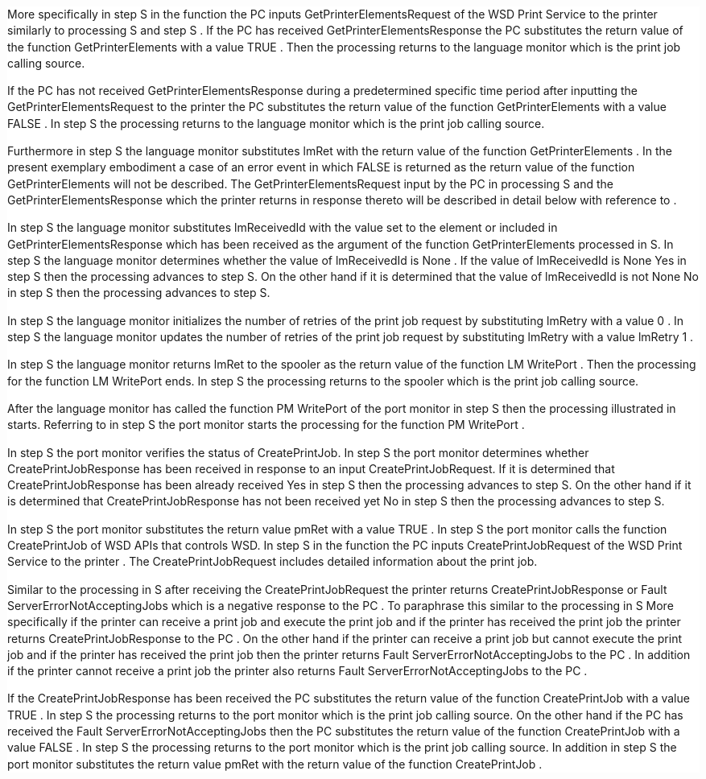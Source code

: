 More specifically in step S in the function the PC inputs GetPrinterElementsRequest of the WSD Print Service to the printer similarly to processing S and step S . If the PC has received GetPrinterElementsResponse the PC substitutes the return value of the function GetPrinterElements with a value TRUE . Then the processing returns to the language monitor which is the print job calling source.

If the PC has not received GetPrinterElementsResponse during a predetermined specific time period after inputting the GetPrinterElementsRequest to the printer the PC substitutes the return value of the function GetPrinterElements with a value FALSE . In step S the processing returns to the language monitor which is the print job calling source.

Furthermore in step S the language monitor substitutes lmRet with the return value of the function GetPrinterElements . In the present exemplary embodiment a case of an error event in which FALSE is returned as the return value of the function GetPrinterElements will not be described. The GetPrinterElementsRequest input by the PC in processing S and the GetPrinterElementsResponse which the printer returns in response thereto will be described in detail below with reference to .

In step S the language monitor substitutes lmReceivedId with the value set to the element or included in GetPrinterElementsResponse which has been received as the argument of the function GetPrinterElements processed in S. In step S the language monitor determines whether the value of lmReceivedId is None . If the value of lmReceivedId is None Yes in step S then the processing advances to step S. On the other hand if it is determined that the value of lmReceivedId is not None No in step S then the processing advances to step S.

In step S the language monitor initializes the number of retries of the print job request by substituting lmRetry with a value 0 . In step S the language monitor updates the number of retries of the print job request by substituting lmRetry with a value lmRetry 1 .

In step S the language monitor returns lmRet to the spooler as the return value of the function LM WritePort . Then the processing for the function LM WritePort ends. In step S the processing returns to the spooler which is the print job calling source.

After the language monitor has called the function PM WritePort of the port monitor in step S then the processing illustrated in starts. Referring to in step S the port monitor starts the processing for the function PM WritePort .

In step S the port monitor verifies the status of CreatePrintJob. In step S the port monitor determines whether CreatePrintJobResponse has been received in response to an input CreatePrintJobRequest. If it is determined that CreatePrintJobResponse has been already received Yes in step S then the processing advances to step S. On the other hand if it is determined that CreatePrintJobResponse has not been received yet No in step S then the processing advances to step S.

In step S the port monitor substitutes the return value pmRet with a value TRUE . In step S the port monitor calls the function CreatePrintJob of WSD APIs that controls WSD. In step S in the function the PC inputs CreatePrintJobRequest of the WSD Print Service to the printer . The CreatePrintJobRequest includes detailed information about the print job.

Similar to the processing in S after receiving the CreatePrintJobRequest the printer returns CreatePrintJobResponse or Fault ServerErrorNotAcceptingJobs which is a negative response to the PC . To paraphrase this similar to the processing in S More specifically if the printer can receive a print job and execute the print job and if the printer has received the print job the printer returns CreatePrintJobResponse to the PC . On the other hand if the printer can receive a print job but cannot execute the print job and if the printer has received the print job then the printer returns Fault ServerErrorNotAcceptingJobs to the PC . In addition if the printer cannot receive a print job the printer also returns Fault ServerErrorNotAcceptingJobs to the PC .

If the CreatePrintJobResponse has been received the PC substitutes the return value of the function CreatePrintJob with a value TRUE . In step S the processing returns to the port monitor which is the print job calling source. On the other hand if the PC has received the Fault ServerErrorNotAcceptingJobs then the PC substitutes the return value of the function CreatePrintJob with a value FALSE . In step S the processing returns to the port monitor which is the print job calling source. In addition in step S the port monitor substitutes the return value pmRet with the return value of the function CreatePrintJob .

